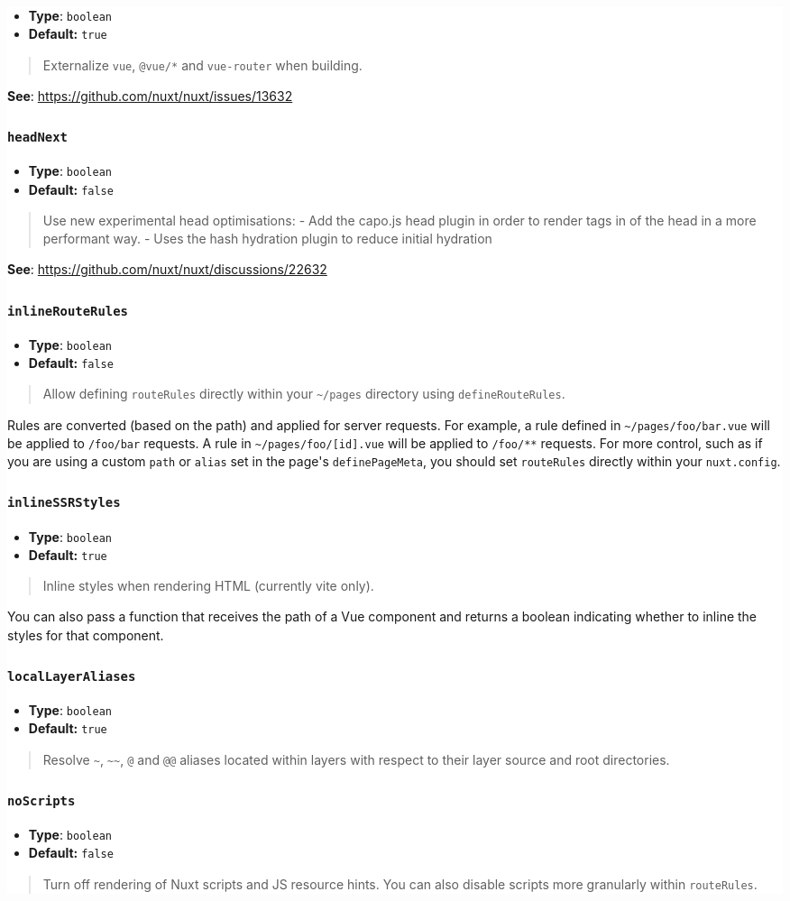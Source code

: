 - **Type**: `boolean`
- **Default:** `true`

> Externalize `vue`, `@vue/*` and `vue-router` when building.

**See**: https://github.com/nuxt/nuxt/issues/13632

### `headNext`

- **Type**: `boolean`
- **Default:** `false`

> Use new experimental head optimisations: - Add the capo.js head plugin in order to render tags in of the head in a more performant way. - Uses the hash hydration plugin to reduce initial hydration

**See**: https://github.com/nuxt/nuxt/discussions/22632

### `inlineRouteRules`

- **Type**: `boolean`
- **Default:** `false`

> Allow defining `routeRules` directly within your `~/pages` directory using `defineRouteRules`.

Rules are converted (based on the path) and applied for server requests. For example, a rule defined in `~/pages/foo/bar.vue` will be applied to `/foo/bar` requests. A rule in `~/pages/foo/[id].vue` will be applied to `/foo/**` requests.
For more control, such as if you are using a custom `path` or `alias` set in the page's `definePageMeta`, you should set `routeRules` directly within your `nuxt.config`.


### `inlineSSRStyles`

- **Type**: `boolean`
- **Default:** `true`

> Inline styles when rendering HTML (currently vite only).

You can also pass a function that receives the path of a Vue component and returns a boolean indicating whether to inline the styles for that component.


### `localLayerAliases`

- **Type**: `boolean`
- **Default:** `true`

> Resolve `~`, `~~`, `@` and `@@` aliases located within layers with respect to their layer source and root directories.


### `noScripts`

- **Type**: `boolean`
- **Default:** `false`

> Turn off rendering of Nuxt scripts and JS resource hints. You can also disable scripts more granularly within `routeRules`.
